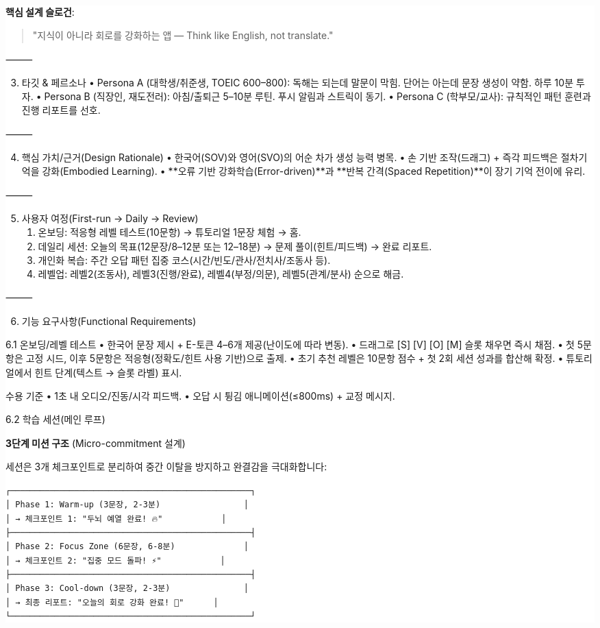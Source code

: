 **핵심 설계 슬로건**:
> "지식이 아니라 회로를 강화하는 앱 — Think like English, not translate."

⸻

3. 타깃 & 페르소나
	•	Persona A (대학생/취준생, TOEIC 600–800): 독해는 되는데 말문이 막힘. 단어는 아는데 문장 생성이 약함. 하루 10분 투자.
	•	Persona B (직장인, 재도전러): 아침/출퇴근 5–10분 루틴. 푸시 알림과 스트릭이 동기.
	•	Persona C (학부모/교사): 규칙적인 패턴 훈련과 진행 리포트를 선호.

⸻

4. 핵심 가치/근거(Design Rationale)
	•	한국어(SOV)와 영어(SVO)의 어순 차가 생성 능력 병목.
	•	손 기반 조작(드래그) + 즉각 피드백은 절차기억을 강화(Embodied Learning).
	•	**오류 기반 강화학습(Error-driven)**과 **반복 간격(Spaced Repetition)**이 장기 기억 전이에 유리.

⸻

5. 사용자 여정(First-run → Daily → Review)
	1.	온보딩: 적응형 레벨 테스트(10문항) → 튜토리얼 1문장 체험 → 홈.
	2.	데일리 세션: 오늘의 목표(12문장/8–12분 또는 12–18분) → 문제 풀이(힌트/피드백) → 완료 리포트.
	3.	개인화 복습: 주간 오답 패턴 집중 코스(시간/빈도/관사/전치사/조동사 등).
	4.	레벨업: 레벨2(조동사), 레벨3(진행/완료), 레벨4(부정/의문), 레벨5(관계/분사) 순으로 해금.

⸻

6. 기능 요구사항(Functional Requirements)

6.1 온보딩/레벨 테스트
	•	한국어 문장 제시 + E-토큰 4–6개 제공(난이도에 따라 변동).
	•	드래그로 [S] [V] [O] [M] 슬롯 채우면 즉시 채점.
	•	첫 5문항은 고정 시드, 이후 5문항은 적응형(정확도/힌트 사용 기반)으로 출제.
	•	초기 추천 레벨은 10문항 점수 + 첫 2회 세션 성과를 합산해 확정.
	•	튜토리얼에서 힌트 단계(텍스트 → 슬롯 라벨) 표시.

수용 기준
	•	1초 내 오디오/진동/시각 피드백.
	•	오답 시 튕김 애니메이션(≤800ms) + 교정 메시지.

6.2 학습 세션(메인 루프)

**3단계 미션 구조** (Micro-commitment 설계)

세션은 3개 체크포인트로 분리하여 중간 이탈을 방지하고 완결감을 극대화합니다:

```
┌─────────────────────────────────────────────────┐
│ Phase 1: Warm-up (3문장, 2-3분)                 │
│ → 체크포인트 1: "두뇌 예열 완료! 🔥"            │
├─────────────────────────────────────────────────┤
│ Phase 2: Focus Zone (6문장, 6-8분)              │
│ → 체크포인트 2: "집중 모드 돌파! ⚡"            │
├─────────────────────────────────────────────────┤
│ Phase 3: Cool-down (3문장, 2-3분)               │
│ → 최종 리포트: "오늘의 회로 강화 완료! 🧠"      │
└─────────────────────────────────────────────────┘
```
